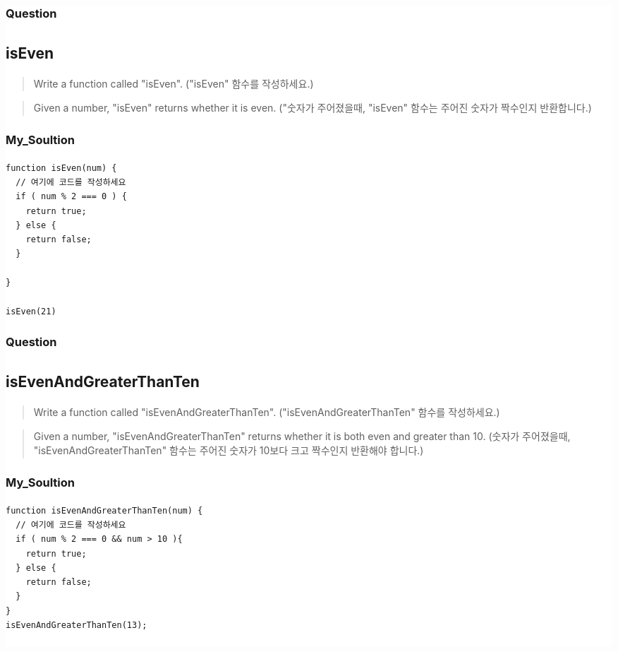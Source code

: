 

### Question 

## isEven


>Write a function called "isEven". ("isEven" 함수를 작성하세요.)

>Given a number, "isEven" returns whether it is even. ("숫자가 주어졌을때, "isEven" 함수는 주어진 숫자가 짝수인지 반환합니다.)



### My_Soultion

```
function isEven(num) {
  // 여기에 코드를 작성하세요
  if ( num % 2 === 0 ) {
    return true;
  } else {
    return false;
  }

}

isEven(21)

```



### Question 

## isEvenAndGreaterThanTen


>Write a function called "isEvenAndGreaterThanTen". ("isEvenAndGreaterThanTen" 함수를 작성하세요.)

>Given a number, "isEvenAndGreaterThanTen" returns whether it is both even and greater than 10. (숫자가 주어졌을때, "isEvenAndGreaterThanTen" 함수는 주어진 숫자가 10보다 크고 짝수인지 반환해야 합니다.)


### My_Soultion

```
function isEvenAndGreaterThanTen(num) {
  // 여기에 코드를 작성하세요
  if ( num % 2 === 0 && num > 10 ){
    return true;
  } else {
    return false;
  }
}
isEvenAndGreaterThanTen(13);


```
